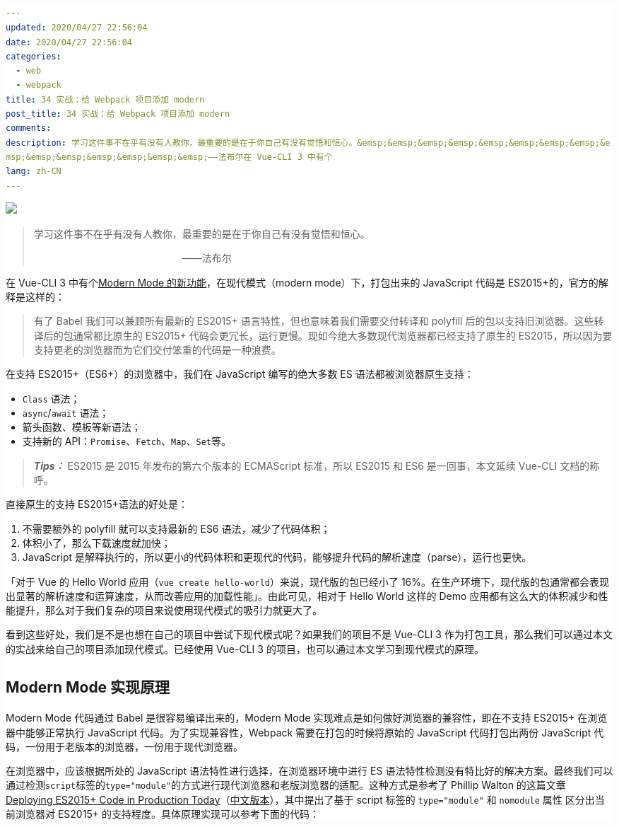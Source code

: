 ```yaml
---
updated: 2020/04/27 22:56:04
date: 2020/04/27 22:56:04
categories: 
  - web
  - webpack
title: 34 实战：给 Webpack 项目添加 modern
post_title: 34 实战：给 Webpack 项目添加 modern
comments: 
description: 学习这件事不在乎有没有人教你，最重要的是在于你自己有没有觉悟和恒心。&emsp;&emsp;&emsp;&emsp;&emsp;&emsp;&emsp;&emsp;&emsp;&emsp;&emsp;&emsp;&emsp;&emsp;&emsp;——法布尔在 Vue-CLI 3 中有个
lang: zh-CN
---
```


![](https://img.mukewang.com/5cd964ea0001a95806400359.jpg)

> 学习这件事不在乎有没有人教你，最重要的是在于你自己有没有觉悟和恒心。
>
> &emsp;&emsp;&emsp;&emsp;&emsp;&emsp;&emsp;&emsp;&emsp;&emsp;&emsp;&emsp;&emsp;&emsp;&emsp;——法布尔

在 Vue-CLI 3 中有个[Modern Mode 的新功能](https://cli.vuejs.org/zh/guide/browser-compatibility.html#现代模式)，在现代模式（modern mode）下，打包出来的 JavaScript 代码是 ES2015+的，官方的解释是这样的：

> 有了 Babel 我们可以兼顾所有最新的 ES2015+ 语言特性，但也意味着我们需要交付转译和 polyfill 后的包以支持旧浏览器。这些转译后的包通常都比原生的 ES2015+ 代码会更冗长，运行更慢。现如今绝大多数现代浏览器都已经支持了原生的 ES2015，所以因为要支持更老的浏览器而为它们交付笨重的代码是一种浪费。

在支持 ES2015+（ES6+）的浏览器中，我们在 JavaScript 编写的绝大多数 ES 语法都被浏览器原生支持：

- `Class` 语法；
- `async`/`await` 语法；
- 箭头函数、模板等新语法；
- 支持新的 API：`Promise`、`Fetch`、`Map`、`Set`等。

> ***Tips：*** ES2015 是 2015 年发布的第六个版本的 ECMAScript 标准，所以 ES2015 和 ES6 是一回事，本文延续 Vue-CLI 文档的称呼。

直接原生的支持 ES2015+语法的好处是：

1. 不需要额外的 polyfill 就可以支持最新的 ES6 语法，减少了代码体积；
2. 体积小了，那么下载速度就加快；
3. JavaScript 是解释执行的，所以更小的代码体积和更现代的代码，能够提升代码的解析速度（parse），运行也更快。

「对于 Vue 的 Hello World 应用（`vue create hello-world`）来说，现代版的包已经小了 16%。在生产环境下，现代版的包通常都会表现出显著的解析速度和运算速度，从而改善应用的加载性能」。由此可见，相对于 Hello World 这样的 Demo 应用都有这么大的体积减少和性能提升，那么对于我们复杂的项目来说使用现代模式的吸引力就更大了。

看到这些好处，我们是不是也想在自己的项目中尝试下现代模式呢？如果我们的项目不是 Vue-CLI 3 作为打包工具，那么我们可以通过本文的实战来给自己的项目添加现代模式。已经使用 Vue-CLI 3 的项目，也可以通过本文学习到现代模式的原理。

## Modern Mode 实现原理

Modern Mode 代码通过 Babel 是很容易编译出来的，Modern Mode 实现难点是如何做好浏览器的兼容性，即在不支持 ES2015+ 在浏览器中能够正常执行 JavaScript 代码。为了实现兼容性，Webpack 需要在打包的时候将原始的 JavaScript 代码打包出两份 JavaScript 代码，一份用于老版本的浏览器，一份用于现代浏览器。

在浏览器中，应该根据所处的 JavaScript 语法特性进行选择，在浏览器环境中进行 ES 语法特性检测没有特比好的解决方案。最终我们可以通过检测`script`标签的`type="module"`的方式进行现代浏览器和老版浏览器的适配。这种方式是参考了 Phillip Walton 的这篇文章 [Deploying ES2015+ Code in Production Today](https://philipwalton.com/articles/deploying-es2015-code-in-production-today/)（[中文版本](https://jdc.jd.com/archives/4911)），其中提出了基于 script 标签的 `type="module"` 和 `nomodule` 属性 区分出当前浏览器对 ES2015+ 的支持程度。具体原理实现可以参考下面的代码：
